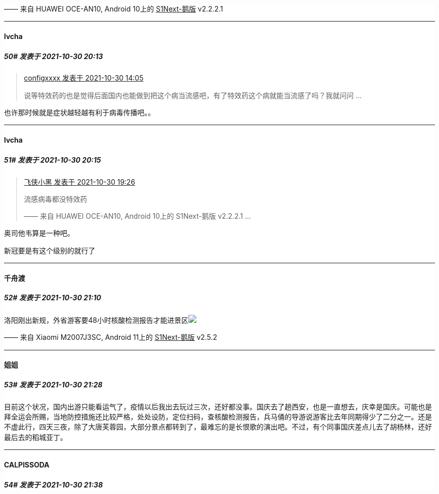—— 来自 HUAWEI OCE-AN10, Android 10上的 [S1Next-鹅版](https://github.com/ykrank/S1-Next/releases) v2.2.2.1


*****

####  lvcha  
##### 50#       发表于 2021-10-30 20:13


<blockquote><a href="httphttps://bbs.saraba1st.com/2b/forum.php?mod=redirect&amp;goto=findpost&amp;pid=53339077&amp;ptid=2034754" target="_blank">configxxxx 发表于 2021-10-30 14:05</a>

说等特效药的也是觉得后面国内也能做到把这个病当流感吧，有了特效药这个病就能当流感了吗？我就问问 ...</blockquote>
也许那时候就是症状越轻越有利于病毒传播吧。。


*****

####  lvcha  
##### 51#       发表于 2021-10-30 20:15


<blockquote><a href="httphttps://bbs.saraba1st.com/2b/forum.php?mod=redirect&amp;goto=findpost&amp;pid=53342782&amp;ptid=2034754" target="_blank">飞侠小黑 发表于 2021-10-30 19:26</a>

流感病毒都没特效药


—— 来自 HUAWEI OCE-AN10, Android 10上的 S1Next-鹅版 v2.2.2.1 ...</blockquote>
奥司他韦算是一种吧。

新冠要是有这个级别的就行了


*****

####  千舟渡  
##### 52#       发表于 2021-10-30 21:10


洛阳刚出新规，外省游客要48小时核酸检测报告才能进景区<img src="https://static.saraba1st.com/image/smiley/face2017/002.png" referrerpolicy="no-referrer">

—— 来自 Xiaomi M2007J3SC, Android 11上的 [S1Next-鹅版](https://github.com/ykrank/S1-Next/releases) v2.5.2


*****

####  姐姐  
##### 53#       发表于 2021-10-30 21:28


目前这个状况，国内出游只能看运气了，疫情以后我出去玩过三次，还好都没事。国庆去了趟西安，也是一直想去，庆幸是国庆。可能也是拜全运会所赐，当地防控措施还比较严格，处处设防，定位扫码，查核酸检测报告，兵马俑的导游说游客比去年同期得少了二分之一。还是不虚此行，四天三夜，除了大唐芙蓉园，大部分景点都转到了，最难忘的是长恨歌的演出吧。不过，有个同事国庆差点儿去了胡杨林，还好最后去的稻城亚丁。


*****

####  CALPISSODA  
##### 54#       发表于 2021-10-30 21:38
